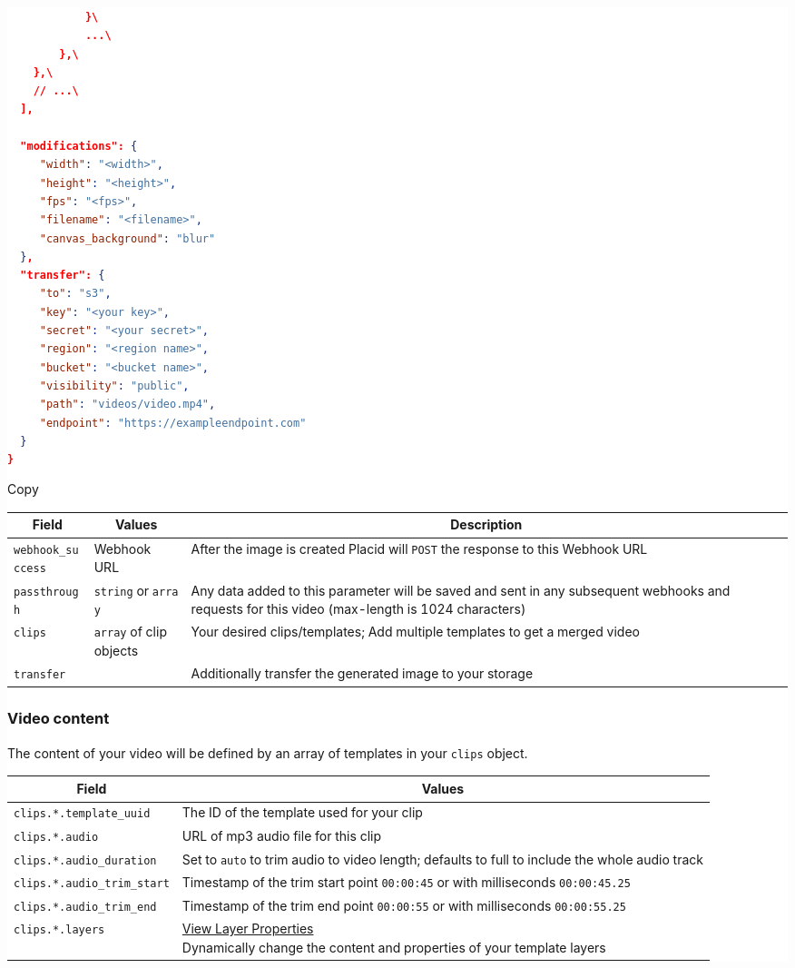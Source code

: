 ```  json
            }\
            ...\
        },\
    },\
    // ...\
  ],

  "modifications": {
     "width": "<width>",
     "height": "<height>",
     "fps": "<fps>",
     "filename": "<filename>",
     "canvas_background": "blur"
  },
  "transfer": {
     "to": "s3",
     "key": "<your key>",
     "secret": "<your secret>",
     "region": "<region name>",
     "bucket": "<bucket name>",
     "visibility": "public",
     "path": "videos/video.mp4",
     "endpoint": "https://exampleendpoint.com"
  }
}

```

Copy

| Field | Values | Description |
| --- | --- | --- |
| `webhook_success` | Webhook URL | After the image is created Placid will `POST` the response to this Webhook URL |
| `passthrough` | `string` or `array` | Any data added to this parameter will be saved and sent in any subsequent webhooks and requests for this video (max-length is 1024 characters) |
| `clips` | `array` of clip objects | Your desired clips/templates; Add multiple templates to get a merged video |
| `transfer` |  | Additionally transfer the generated image to your storage |

### Video content

The content of your video will be defined by an array of templates in your `clips` object.

| Field | Values |
| --- | --- |
| `clips.*.template_uuid` | The ID of the template used for your clip |
| `clips.*.audio` | URL of mp3 audio file for this clip |
| `clips.*.audio_duration` | Set to `auto` to trim audio to video length; defaults to full to include the whole audio track |
| `clips.*.audio_trim_start` | Timestamp of the trim start point `00:00:45` or with milliseconds `00:00:45.25` |
| `clips.*.audio_trim_end` | Timestamp of the trim end point `00:00:55` or with milliseconds `00:00:55.25` |
| `clips.*.layers` | [View Layer Properties](/docs/2.0/rest/layers)<br> Dynamically change the content and properties of your template layers |
